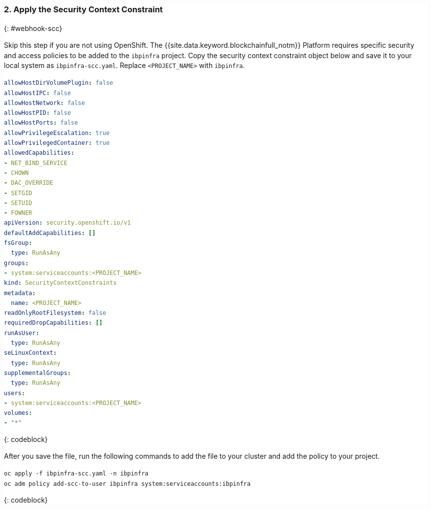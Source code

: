 ### 2.  Apply the Security Context Constraint
{: #webhook-scc}

Skip this step if you are not using OpenShift. The {{site.data.keyword.blockchainfull_notm}} Platform requires specific security and access policies to be added to the `ibpinfra` project. Copy the security context constraint object below and save it to your local system as `ibpinfra-scc.yaml`.
Replace `<PROJECT_NAME>` with `ibpinfra`.
```yaml
allowHostDirVolumePlugin: false
allowHostIPC: false
allowHostNetwork: false
allowHostPID: false
allowHostPorts: false
allowPrivilegeEscalation: true
allowPrivilegedContainer: true
allowedCapabilities:
- NET_BIND_SERVICE
- CHOWN
- DAC_OVERRIDE
- SETGID
- SETUID
- FOWNER
apiVersion: security.openshift.io/v1
defaultAddCapabilities: []
fsGroup:
  type: RunAsAny
groups:
- system:serviceaccounts:<PROJECT_NAME>
kind: SecurityContextConstraints
metadata:
  name: <PROJECT_NAME>
readOnlyRootFilesystem: false
requiredDropCapabilities: []
runAsUser:
  type: RunAsAny
seLinuxContext:
  type: RunAsAny
supplementalGroups:
  type: RunAsAny
users:
- system:serviceaccounts:<PROJECT_NAME>
volumes:
- "*"
```
{: codeblock}

After you save the file, run the following commands to add the file to your cluster and add the policy to your project.

```
oc apply -f ibpinfra-scc.yaml -n ibpinfra
oc adm policy add-scc-to-user ibpinfra system:serviceaccounts:ibpinfra
```
{: codeblock}
